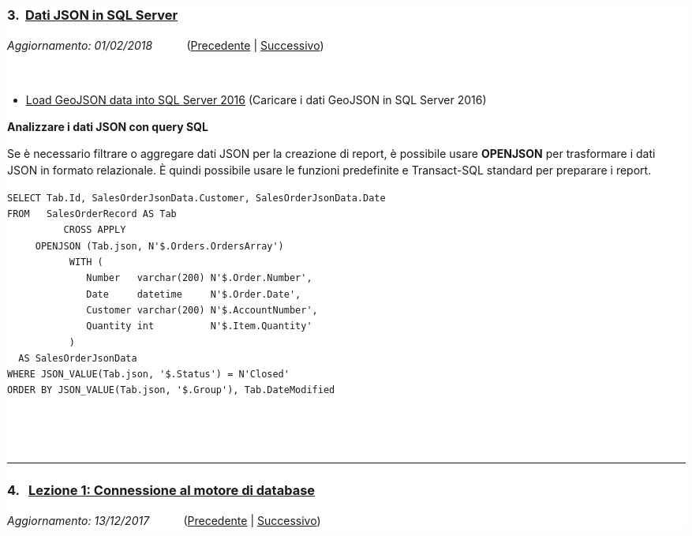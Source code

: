 ### <a name="3-nbsp-json-data-in-sql-serverjsonjson-data-sql-servermd"></a>3. &nbsp;[Dati JSON in SQL Server](json/json-data-sql-server.md)

*Aggiornamento: 01/02/2018* &nbsp; &nbsp; &nbsp; &nbsp; &nbsp; ([Precedente](#TitleNum_2) | [Successivo](#TitleNum_4))



&nbsp;






-   [Load GeoJSON data into SQL Server 2016](https://blogs.msdn.microsoft.com/sqlserverstorageengine/2016/01/05/loading-geojson-data-into-sql-server/) (Caricare i dati GeoJSON in SQL Server 2016)

**Analizzare i dati JSON con query SQL**

Se è necessario filtrare o aggregare dati JSON per la creazione di report, è possibile usare **OPENJSON** per trasformare i dati JSON in formato relazionale. È quindi possibile usare le funzioni predefinite e Transact-SQL standard per preparare i report.

```
SELECT Tab.Id, SalesOrderJsonData.Customer, SalesOrderJsonData.Date
FROM   SalesOrderRecord AS Tab
          CROSS APPLY
     OPENJSON (Tab.json, N'$.Orders.OrdersArray')
           WITH (
              Number   varchar(200) N'$.Order.Number',
              Date     datetime     N'$.Order.Date',
              Customer varchar(200) N'$.AccountNumber',
              Quantity int          N'$.Item.Quantity'
           )
  AS SalesOrderJsonData
WHERE JSON_VALUE(Tab.json, '$.Status') = N'Closed'
ORDER BY JSON_VALUE(Tab.json, '$.Group'), Tab.DateModified
```



&nbsp;

&nbsp;

---

<a name="TitleNum_4"/>

### <a name="4-nbsp-lesson-1-connecting-to-the-database-enginelesson-1-connecting-to-the-database-enginemd"></a>4. &nbsp; [Lezione 1: Connessione al motore di database](lesson-1-connecting-to-the-database-engine.md)

*Aggiornamento: 13/12/2017* &nbsp; &nbsp; &nbsp; &nbsp; &nbsp; ([Precedente](#TitleNum_3) | [Successivo](#TitleNum_5))

